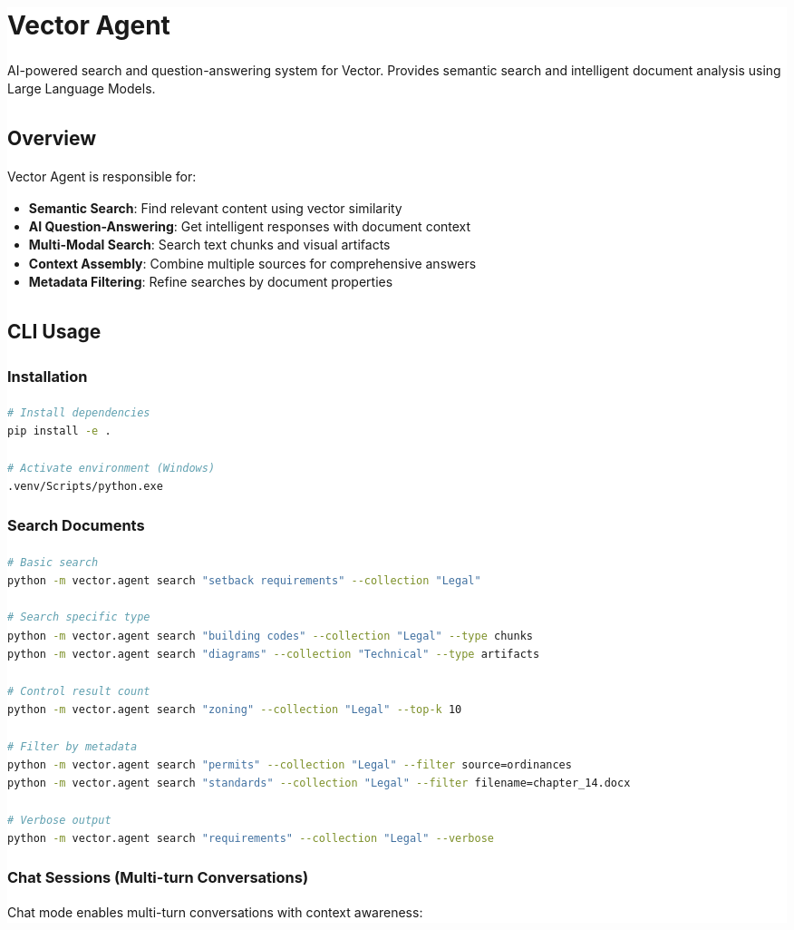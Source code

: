 # Vector Agent

AI-powered search and question-answering system for Vector. Provides semantic search and intelligent document analysis using Large Language Models.

## Overview

Vector Agent is responsible for:
- **Semantic Search**: Find relevant content using vector similarity
- **AI Question-Answering**: Get intelligent responses with document context
- **Multi-Modal Search**: Search text chunks and visual artifacts
- **Context Assembly**: Combine multiple sources for comprehensive answers
- **Metadata Filtering**: Refine searches by document properties

## CLI Usage

### Installation
```bash
# Install dependencies
pip install -e .

# Activate environment (Windows)
.venv/Scripts/python.exe
```

### Search Documents

```bash
# Basic search
python -m vector.agent search "setback requirements" --collection "Legal"

# Search specific type
python -m vector.agent search "building codes" --collection "Legal" --type chunks
python -m vector.agent search "diagrams" --collection "Technical" --type artifacts

# Control result count
python -m vector.agent search "zoning" --collection "Legal" --top-k 10

# Filter by metadata
python -m vector.agent search "permits" --collection "Legal" --filter source=ordinances
python -m vector.agent search "standards" --collection "Legal" --filter filename=chapter_14.docx

# Verbose output
python -m vector.agent search "requirements" --collection "Legal" --verbose
```

### Chat Sessions (Multi-turn Conversations)

Chat mode enables multi-turn conversations with context awareness:
